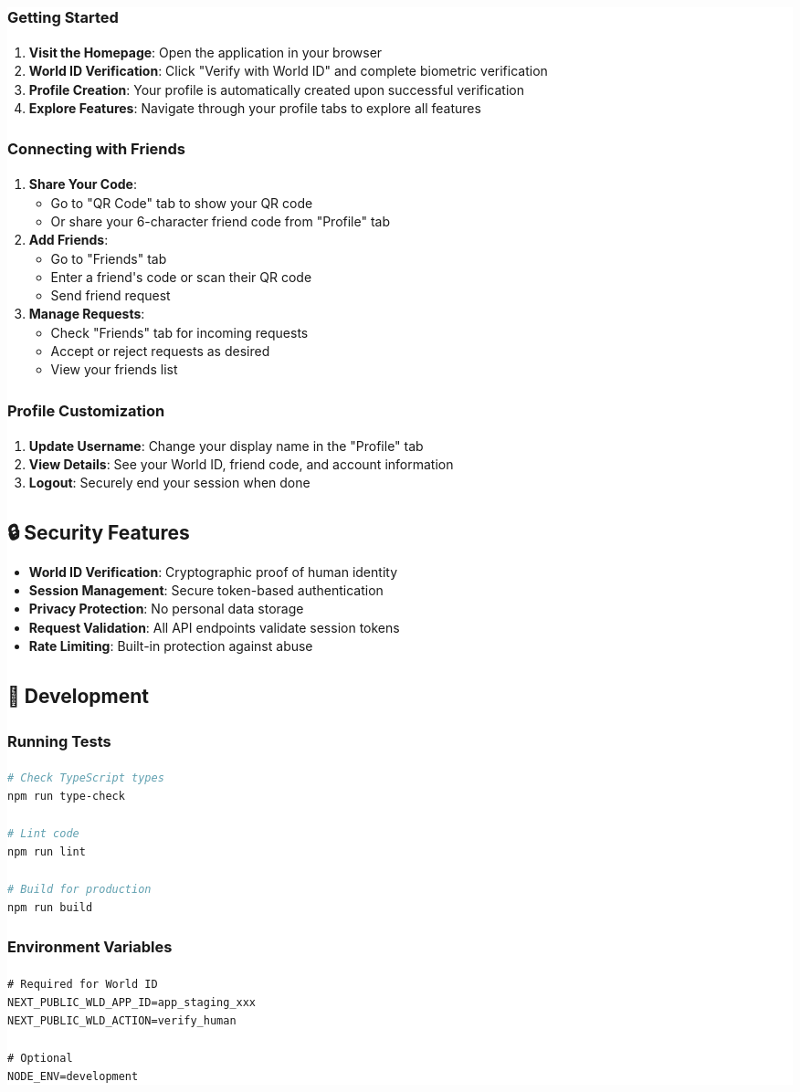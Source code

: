 ### **Getting Started**
1. **Visit the Homepage**: Open the application in your browser
2. **World ID Verification**: Click "Verify with World ID" and complete biometric verification
3. **Profile Creation**: Your profile is automatically created upon successful verification
4. **Explore Features**: Navigate through your profile tabs to explore all features

### **Connecting with Friends**
1. **Share Your Code**: 
   - Go to "QR Code" tab to show your QR code
   - Or share your 6-character friend code from "Profile" tab
2. **Add Friends**:
   - Go to "Friends" tab
   - Enter a friend's code or scan their QR code
   - Send friend request
3. **Manage Requests**:
   - Check "Friends" tab for incoming requests
   - Accept or reject requests as desired
   - View your friends list

### **Profile Customization**
1. **Update Username**: Change your display name in the "Profile" tab
2. **View Details**: See your World ID, friend code, and account information
3. **Logout**: Securely end your session when done

## 🔒 Security Features

- **World ID Verification**: Cryptographic proof of human identity
- **Session Management**: Secure token-based authentication
- **Privacy Protection**: No personal data storage
- **Request Validation**: All API endpoints validate session tokens
- **Rate Limiting**: Built-in protection against abuse

## 🎯 Development

### **Running Tests**
```bash
# Check TypeScript types
npm run type-check

# Lint code
npm run lint

# Build for production
npm run build
```

### **Environment Variables**
```env
# Required for World ID
NEXT_PUBLIC_WLD_APP_ID=app_staging_xxx
NEXT_PUBLIC_WLD_ACTION=verify_human

# Optional
NODE_ENV=development
```
